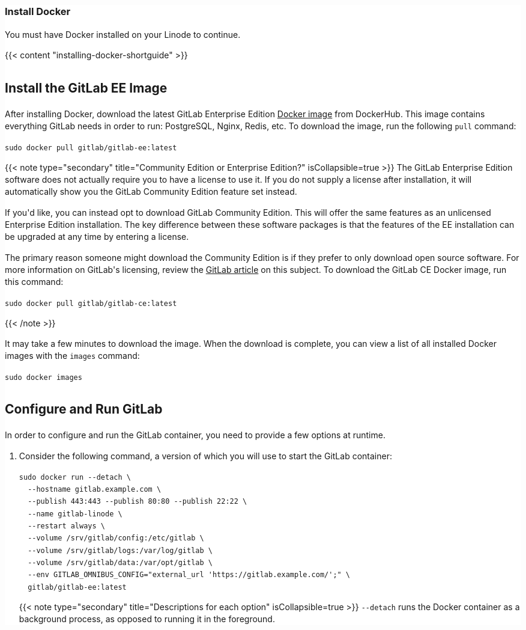 ### Install Docker
You must have Docker installed on your Linode to continue.

{{< content "installing-docker-shortguide" >}}

## Install the GitLab EE Image

After installing Docker, download the latest GitLab Enterprise Edition [Docker image](https://hub.docker.com/r/gitlab/gitlab-ee/) from DockerHub. This image contains everything GitLab needs in order to run: PostgreSQL, Nginx, Redis, etc. To download the image, run the following `pull` command:

    sudo docker pull gitlab/gitlab-ee:latest

{{< note type="secondary" title="Community Edition or Enterprise Edition?" isCollapsible=true >}}
The GitLab Enterprise Edition software does not actually require you to have a license to use it. If you do not supply a license after installation, it will automatically show you the GitLab Community Edition feature set instead.

If you'd like, you can instead opt to download GitLab Community Edition. This will offer the same features as an unlicensed Enterprise Edition installation. The key difference between these software packages is that the features of the EE installation can be upgraded at any time by entering a license.

The primary reason someone might download the Community Edition is if they prefer to only download open source software. For more information on GitLab's licensing, review the [GitLab article](https://about.gitlab.com/install/ce-or-ee/) on this subject. To download the GitLab CE Docker image, run this command:

    sudo docker pull gitlab/gitlab-ce:latest

{{< /note >}}

It may take a few minutes to download the image. When the download is complete, you can view a list of all installed Docker images with the `images` command:

    sudo docker images

## Configure and Run GitLab

In order to configure and run the GitLab container, you need to provide a few options at runtime.

1.  Consider the following command, a version of which you will use to start the GitLab container:

        sudo docker run --detach \
          --hostname gitlab.example.com \
          --publish 443:443 --publish 80:80 --publish 22:22 \
          --name gitlab-linode \
          --restart always \
          --volume /srv/gitlab/config:/etc/gitlab \
          --volume /srv/gitlab/logs:/var/log/gitlab \
          --volume /srv/gitlab/data:/var/opt/gitlab \
          --env GITLAB_OMNIBUS_CONFIG="external_url 'https://gitlab.example.com/';" \
          gitlab/gitlab-ee:latest

    {{< note type="secondary" title="Descriptions for each option" isCollapsible=true >}}
    `--detach` runs the Docker container as a background process, as opposed to running it in the foreground.

